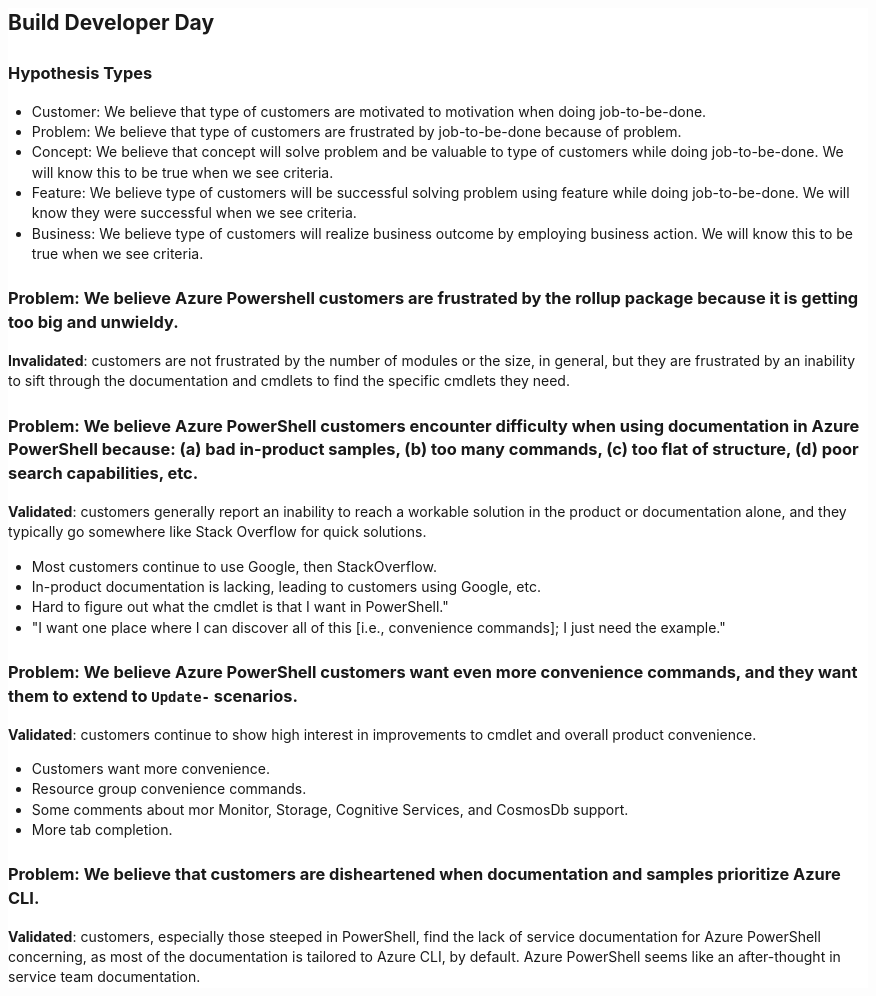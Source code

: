 ## Build Developer Day

### Hypothesis Types

* Customer: We believe that type of customers are motivated to motivation when doing job-to-be-done.
* Problem: We believe that type of customers are frustrated by job-to-be-done because of problem.
* Concept: We believe that concept will solve problem and be valuable to type of customers while doing job-to-be-done.  We will know this to be true when we see criteria.
* Feature: We believe type of customers will be successful solving problem using feature while doing job-to-be-done.  We will know they were successful when we see criteria.
* Business: We believe type of customers will realize business outcome by employing business action.  We will know this to be true when we see criteria.

### Problem: We believe Azure Powershell customers are frustrated by the rollup package because it is getting too big and unwieldy.

**Invalidated**: customers are not frustrated by the number of modules or the size, in general, but they are frustrated by an inability to sift through the documentation and cmdlets to find the specific cmdlets they need.

### Problem: We believe Azure PowerShell customers encounter difficulty when using documentation in Azure PowerShell because: (a) bad in-product samples, (b) too many commands, (c) too flat of structure, (d) poor search capabilities, etc.

**Validated**: customers generally report an inability to reach a workable solution in the product or documentation alone, and they typically go somewhere like Stack Overflow for quick solutions.

* Most customers continue to use Google, then StackOverflow.
* In-product documentation is lacking, leading to customers using Google, etc.
* Hard to figure out what the cmdlet is that I want in PowerShell."
* "I want one place where I can discover all of this [i.e., convenience commands]; I just need the example."

### Problem: We believe Azure PowerShell customers want even more convenience commands, and they want them to extend to `Update-` scenarios.

**Validated**: customers continue to show high interest in improvements to cmdlet and overall product convenience.

* Customers want more convenience.
* Resource group convenience commands.
* Some comments about mor Monitor, Storage, Cognitive Services, and CosmosDb support.
* More tab completion.

### Problem: We believe that customers are disheartened when documentation and samples prioritize Azure CLI.

**Validated**: customers, especially those steeped in PowerShell, find the lack of service documentation for Azure PowerShell concerning, as most of the documentation is tailored to Azure CLI, by default.  Azure PowerShell seems like an after-thought in service team documentation.
